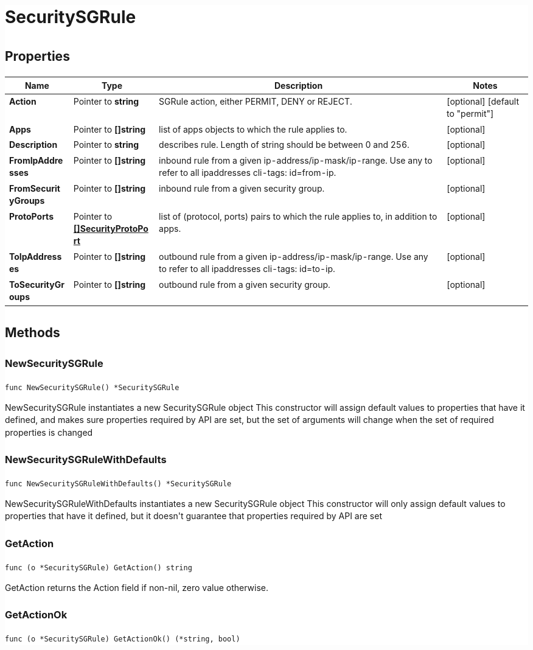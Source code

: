 # SecuritySGRule

## Properties

Name | Type | Description | Notes
------------ | ------------- | ------------- | -------------
**Action** | Pointer to **string** | SGRule action, either PERMIT, DENY or REJECT. | [optional] [default to "permit"]
**Apps** | Pointer to **[]string** | list of apps objects to which the rule applies to. | [optional] 
**Description** | Pointer to **string** | describes rule. Length of string should be between 0 and 256. | [optional] 
**FromIpAddresses** | Pointer to **[]string** | inbound rule from a given ip-address/ip-mask/ip-range. Use any to refer to all ipaddresses cli-tags: id&#x3D;from-ip. | [optional] 
**FromSecurityGroups** | Pointer to **[]string** | inbound rule from a given security group. | [optional] 
**ProtoPorts** | Pointer to [**[]SecurityProtoPort**](SecurityProtoPort.md) | list of (protocol, ports) pairs to which the rule applies to, in addition to apps. | [optional] 
**ToIpAddresses** | Pointer to **[]string** | outbound rule from a given ip-address/ip-mask/ip-range. Use any to refer to all ipaddresses cli-tags: id&#x3D;to-ip. | [optional] 
**ToSecurityGroups** | Pointer to **[]string** | outbound rule from a given security group. | [optional] 

## Methods

### NewSecuritySGRule

`func NewSecuritySGRule() *SecuritySGRule`

NewSecuritySGRule instantiates a new SecuritySGRule object
This constructor will assign default values to properties that have it defined,
and makes sure properties required by API are set, but the set of arguments
will change when the set of required properties is changed

### NewSecuritySGRuleWithDefaults

`func NewSecuritySGRuleWithDefaults() *SecuritySGRule`

NewSecuritySGRuleWithDefaults instantiates a new SecuritySGRule object
This constructor will only assign default values to properties that have it defined,
but it doesn't guarantee that properties required by API are set

### GetAction

`func (o *SecuritySGRule) GetAction() string`

GetAction returns the Action field if non-nil, zero value otherwise.

### GetActionOk

`func (o *SecuritySGRule) GetActionOk() (*string, bool)`

